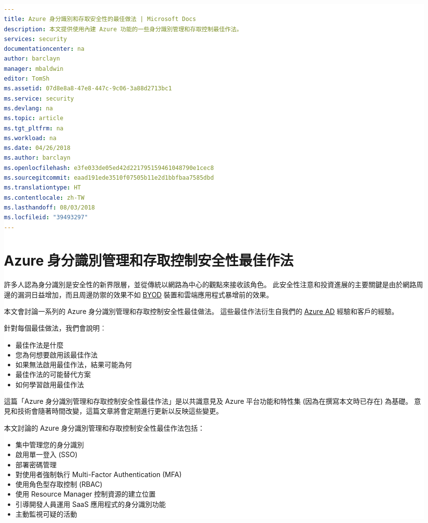 ```yaml
---
title: Azure 身分識別和存取安全性的最佳做法 | Microsoft Docs
description: 本文提供使用內建 Azure 功能的一些身分識別管理和存取控制最佳作法。
services: security
documentationcenter: na
author: barclayn
manager: mbaldwin
editor: TomSh
ms.assetid: 07d8e8a8-47e8-447c-9c06-3a88d2713bc1
ms.service: security
ms.devlang: na
ms.topic: article
ms.tgt_pltfrm: na
ms.workload: na
ms.date: 04/26/2018
ms.author: barclayn
ms.openlocfilehash: e3fe033de05ed42d221795159461048790e1cec8
ms.sourcegitcommit: eaad191ede3510f07505b11e2d1bbfbaa7585dbd
ms.translationtype: HT
ms.contentlocale: zh-TW
ms.lasthandoff: 08/03/2018
ms.locfileid: "39493297"
---
```

# <a name="azure-identity-management-and-access-control-security-best-practices"></a>Azure 身分識別管理和存取控制安全性最佳作法

許多人認為身分識別是安全性的新界限層，並從傳統以網路為中心的觀點來接收該角色。 此安全性注意和投資進展的主要關鍵是由於網路周邊的漏洞日益增加，而且周邊防禦的效果不如 [BYOD](http://aka.ms/byodcg) 裝置和雲端應用程式暴增前的效果。

本文會討論一系列的 Azure 身分識別管理和存取控制安全性最佳做法。 這些最佳作法衍生自我們的 [Azure AD](../active-directory/fundamentals/active-directory-whatis.md) 經驗和客戶的經驗。

針對每個最佳做法，我們會說明︰

* 最佳作法是什麼
* 您為何想要啟用該最佳作法
* 如果無法啟用最佳作法，結果可能為何
* 最佳作法的可能替代方案
* 如何學習啟用最佳作法

這篇「Azure 身分識別管理和存取控制安全性最佳作法」是以共識意見及 Azure 平台功能和特性集 (因為在撰寫本文時已存在) 為基礎。 意見和技術會隨著時間改變，這篇文章將會定期進行更新以反映這些變更。

本文討論的 Azure 身分識別管理和存取控制安全性最佳作法包括：

* 集中管理您的身分識別
* 啟用單一登入 (SSO)
* 部署密碼管理
* 對使用者強制執行 Multi-Factor Authentication (MFA)
* 使用角色型存取控制 (RBAC)
* 使用 Resource Manager 控制資源的建立位置
* 引導開發人員運用 SaaS 應用程式的身分識別功能
* 主動監視可疑的活動
